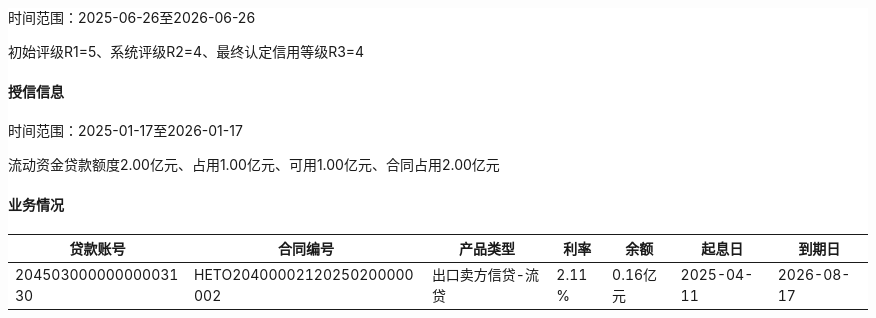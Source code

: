 时间范围：2025-06-26至2026-06-26

初始评级R1=5、系统评级R2=4、最终认定信用等级R3=4

#### 授信信息

时间范围：2025-01-17至2026-01-17

流动资金贷款额度2.00亿元、占用1.00亿元、可用1.00亿元、合同占用2.00亿元

#### 业务情况

| 贷款账号             | 合同编号                    | 产品类型          | 利率  | 余额     | 起息日     | 到期日     |
| -------------------- | --------------------------- | ----------------- | ----- | -------- | ---------- | ---------- |
| 20450300000000003130 | HETO20400002120250200000002 | 出口卖方信贷-流贷 | 2.11% | 0.16亿元 | 2025-04-11 | 2026-08-17 |
